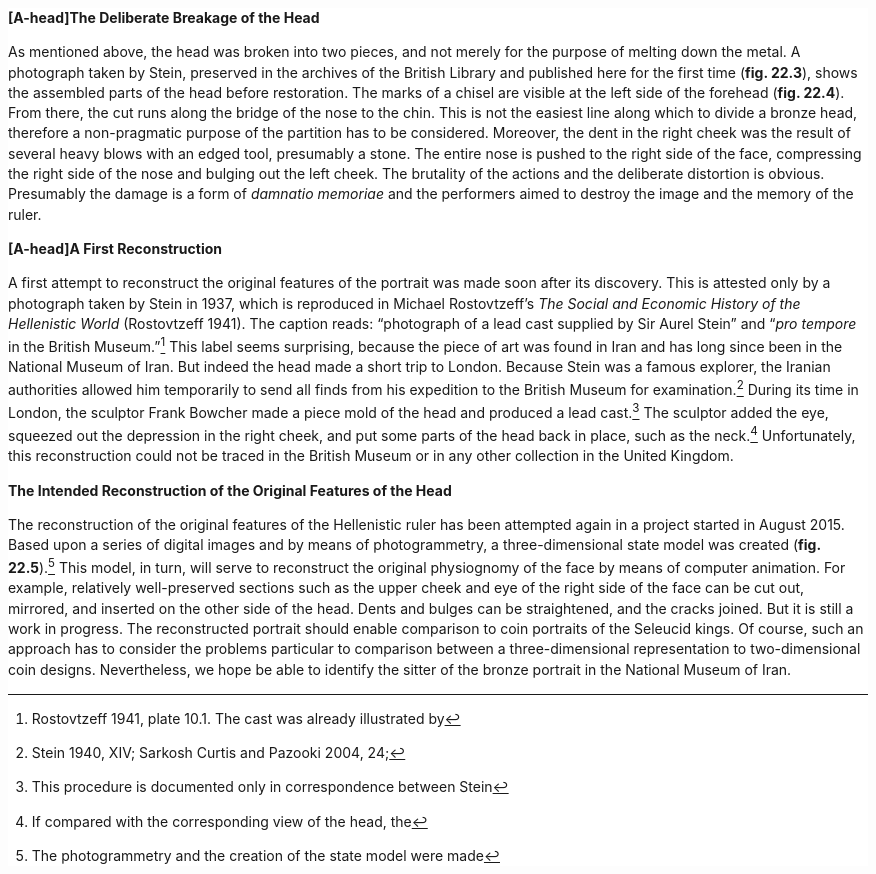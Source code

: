 **\[A-head\]The Deliberate Breakage of the Head**

As mentioned above, the head was broken into two pieces, and not merely
for the purpose of melting down the metal. A photograph taken by Stein,
preserved in the archives of the British Library and published here for
the first time (**fig. 22.3**), shows the assembled parts of the head
before restoration. The marks of a chisel are visible at the left side
of the forehead (**fig. 22.4**). From there, the cut runs along the
bridge of the nose to the chin. This is not the easiest line along which
to divide a bronze head, therefore a non-pragmatic purpose of the
partition has to be considered. Moreover, the dent in the right cheek
was the result of several heavy blows with an edged tool, presumably a
stone. The entire nose is pushed to the right side of the face,
compressing the right side of the nose and bulging out the left cheek.
The brutality of the actions and the deliberate distortion is obvious.
Presumably the damage is a form of *damnatio memoriae* and the
performers aimed to destroy the image and the memory of the ruler.

**\[A-head\]A First Reconstruction**

A first attempt to reconstruct the original features of the portrait was
made soon after its discovery. This is attested only by a photograph
taken by Stein in 1937, which is reproduced in Michael Rostovtzeff’s
*The* *Social and Economic History of the Hellenistic World*
(Rostovtzeff 1941). The caption reads: “photograph of a lead cast
supplied by Sir Aurel Stein” and “*pro tempore* in the British
Museum.”[^18] This label seems surprising, because the piece of art was
found in Iran and has long since been in the National Museum of Iran.
But indeed the head made a short trip to London. Because Stein was a
famous explorer, the Iranian authorities allowed him temporarily to send
all finds from his expedition to the British Museum for
examination.[^19] During its time in London, the sculptor Frank Bowcher
made a piece mold of the head and produced a lead cast.[^20] The
sculptor added the eye, squeezed out the depression in the right cheek,
and put some parts of the head back in place, such as the neck.[^21]
Unfortunately, this reconstruction could not be traced in the British
Museum or in any other collection in the United Kingdom.

**The Intended Reconstruction of the Original Features of the Head**

The reconstruction of the original features of the Hellenistic ruler has
been attempted again in a project started in August 2015. Based upon a
series of digital images and by means of photogrammetry, a
three-dimensional state model was created (**fig. 22.5**).[^22] This
model, in turn, will serve to reconstruct the original physiognomy of
the face by means of computer animation. For example, relatively
well-preserved sections such as the upper cheek and eye of the right
side of the face can be cut out, mirrored, and inserted on the other
side of the head. Dents and bulges can be straightened, and the cracks
joined. But it is still a work in progress. The reconstructed portrait
should enable comparison to coin portraits of the Seleucid kings. Of
course, such an approach has to consider the problems particular to
comparison between a three-dimensional representation to two-dimensional
coin designs. Nevertheless, we hope be able to identify the sitter of
the bronze portrait in the National Museum of Iran.


[^1]: The account of the discovery follows the report by Stein 1938 and
[^2]: Canepa 2015, 85–87, fig. 6.4.
[^3]: First reports are Stein 1936 and 1938. The final report is
[^4]: Stein 1940, 145, plan II.
[^5]: Stein 1940, 155.
[^6]: The Director of the Iranian Archaeological Services, André Godard,
[^7]: Messina and Mehr Kian 2014.
[^8]: Ghirshman 1962, 21 (“a seleucid king and his wife”); Colledge
[^9]: Stein (1940, 151 plate 5.1) believed a top part of a bronze head
[^10]: Stein 1940, 151 (following a suggestion by the numismatist George
[^11]: Mørkholm 1963, 67.
[^12]: Herrmann 1977, 39.
[^13]: Rostovtzeff 1941, 66, plate 10.1; Ghirshman 1954, 236, 278, plate
[^14]: Fischer 1970, 53 n. 111; Houghton 1989; Smith 1988, 81, 119, 173;
[^15]: Godard 1962, 183. Canepa (2015, 85) and, based on historical
[^16]: Identifications considered too problematic by Kyrieleis 1980, 22
[^17]: Stein 1938, 325.
[^18]: Rostovtzeff 1941, plate 10.1. The cast was already illustrated by
[^19]: Stein 1940, XIV; Sarkosh Curtis and Pazooki 2004, 24;
[^20]: This procedure is documented only in correspondence between Stein
[^21]: If compared with the corresponding view of the head, the
[^22]: The photogrammetry and the creation of the state model were made
[^23]: National Museum of Iran, inv. 2471: a hand considered by Stein
[^24]: National Museum of Iran, inv. 2478, the leg: Stein 1940, 151
[^25]: Other remains of bronze sculpture from Kal-e Chendar, which were
[^26]: Kawami 1987, 28.